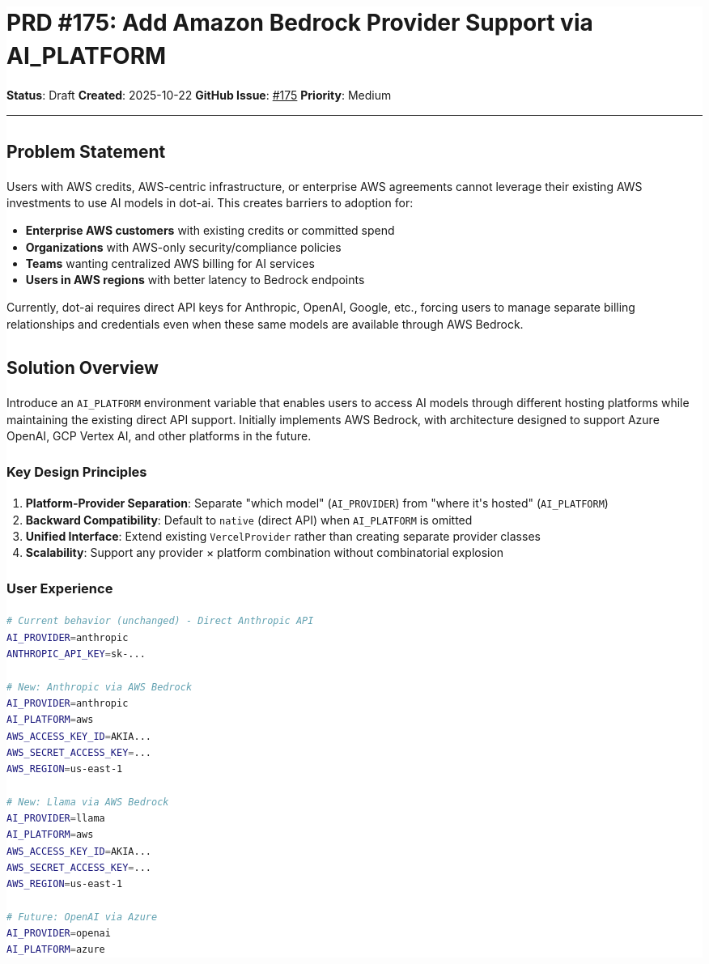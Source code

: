 # PRD #175: Add Amazon Bedrock Provider Support via AI_PLATFORM

**Status**: Draft
**Created**: 2025-10-22
**GitHub Issue**: [#175](https://github.com/vfarcic/dot-ai/issues/175)
**Priority**: Medium

---

## Problem Statement

Users with AWS credits, AWS-centric infrastructure, or enterprise AWS agreements cannot leverage their existing AWS investments to use AI models in dot-ai. This creates barriers to adoption for:

- **Enterprise AWS customers** with existing credits or committed spend
- **Organizations** with AWS-only security/compliance policies
- **Teams** wanting centralized AWS billing for AI services
- **Users in AWS regions** with better latency to Bedrock endpoints

Currently, dot-ai requires direct API keys for Anthropic, OpenAI, Google, etc., forcing users to manage separate billing relationships and credentials even when these same models are available through AWS Bedrock.

## Solution Overview

Introduce an `AI_PLATFORM` environment variable that enables users to access AI models through different hosting platforms while maintaining the existing direct API support. Initially implements AWS Bedrock, with architecture designed to support Azure OpenAI, GCP Vertex AI, and other platforms in the future.

### Key Design Principles

1. **Platform-Provider Separation**: Separate "which model" (`AI_PROVIDER`) from "where it's hosted" (`AI_PLATFORM`)
2. **Backward Compatibility**: Default to `native` (direct API) when `AI_PLATFORM` is omitted
3. **Unified Interface**: Extend existing `VercelProvider` rather than creating separate provider classes
4. **Scalability**: Support any provider × platform combination without combinatorial explosion

### User Experience

```bash
# Current behavior (unchanged) - Direct Anthropic API
AI_PROVIDER=anthropic
ANTHROPIC_API_KEY=sk-...

# New: Anthropic via AWS Bedrock
AI_PROVIDER=anthropic
AI_PLATFORM=aws
AWS_ACCESS_KEY_ID=AKIA...
AWS_SECRET_ACCESS_KEY=...
AWS_REGION=us-east-1

# New: Llama via AWS Bedrock
AI_PROVIDER=llama
AI_PLATFORM=aws
AWS_ACCESS_KEY_ID=AKIA...
AWS_SECRET_ACCESS_KEY=...
AWS_REGION=us-east-1

# Future: OpenAI via Azure
AI_PROVIDER=openai
AI_PLATFORM=azure
```